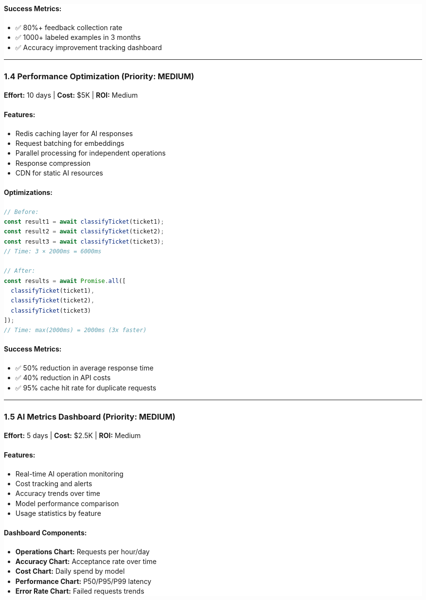 #### Success Metrics:
- ✅ 80%+ feedback collection rate
- ✅ 1000+ labeled examples in 3 months
- ✅ Accuracy improvement tracking dashboard

---

### 1.4 Performance Optimization (Priority: MEDIUM)
**Effort:** 10 days | **Cost:** $5K | **ROI:** Medium

#### Features:
- Redis caching layer for AI responses
- Request batching for embeddings
- Parallel processing for independent operations
- Response compression
- CDN for static AI resources

#### Optimizations:
```typescript
// Before:
const result1 = await classifyTicket(ticket1);
const result2 = await classifyTicket(ticket2);
const result3 = await classifyTicket(ticket3);
// Time: 3 × 2000ms = 6000ms

// After:
const results = await Promise.all([
  classifyTicket(ticket1),
  classifyTicket(ticket2),
  classifyTicket(ticket3)
]);
// Time: max(2000ms) = 2000ms (3x faster)
```

#### Success Metrics:
- ✅ 50% reduction in average response time
- ✅ 40% reduction in API costs
- ✅ 95% cache hit rate for duplicate requests

---

### 1.5 AI Metrics Dashboard (Priority: MEDIUM)
**Effort:** 5 days | **Cost:** $2.5K | **ROI:** Medium

#### Features:
- Real-time AI operation monitoring
- Cost tracking and alerts
- Accuracy trends over time
- Model performance comparison
- Usage statistics by feature

#### Dashboard Components:
- **Operations Chart:** Requests per hour/day
- **Accuracy Chart:** Acceptance rate over time
- **Cost Chart:** Daily spend by model
- **Performance Chart:** P50/P95/P99 latency
- **Error Rate Chart:** Failed requests trends
